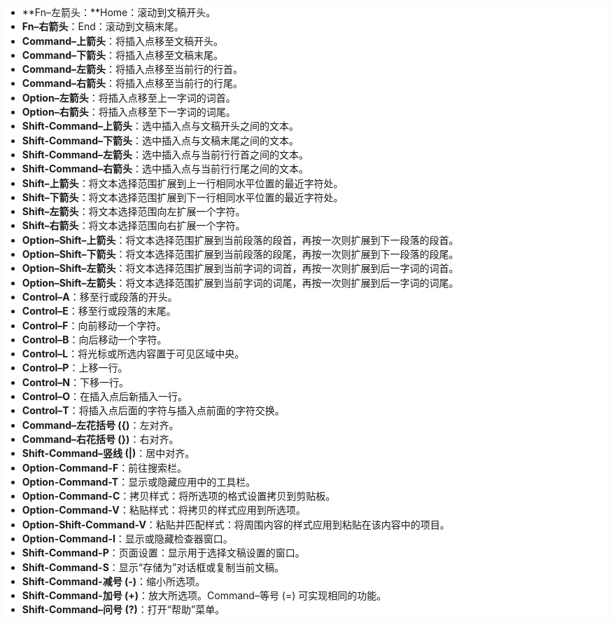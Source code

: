 - **Fn–左箭头：**Home：滚动到文稿开头。
- **Fn–右箭头**：End：滚动到文稿末尾。
- **Command–上箭头**：将插入点移至文稿开头。
- **Command–下箭头**：将插入点移至文稿末尾。
- **Command–左箭头**：将插入点移至当前行的行首。
- **Command–右箭头**：将插入点移至当前行的行尾。
- **Option–左箭头**：将插入点移至上一字词的词首。
- **Option–右箭头**：将插入点移至下一字词的词尾。
- **Shift-Command–上箭头**：选中插入点与文稿开头之间的文本。
- **Shift-Command–下箭头**：选中插入点与文稿末尾之间的文本。
- **Shift-Command–左箭头**：选中插入点与当前行行首之间的文本。
- **Shift-Command–右箭头**：选中插入点与当前行行尾之间的文本。
- **Shift–上箭头**：将文本选择范围扩展到上一行相同水平位置的最近字符处。
- **Shift–下箭头**：将文本选择范围扩展到下一行相同水平位置的最近字符处。
- **Shift–左箭头**：将文本选择范围向左扩展一个字符。
- **Shift–右箭头**：将文本选择范围向右扩展一个字符。
- **Option–Shift–上箭头**：将文本选择范围扩展到当前段落的段首，再按一次则扩展到下一段落的段首。
- **Option–Shift–下箭头**：将文本选择范围扩展到当前段落的段尾，再按一次则扩展到下一段落的段尾。
- **Option–Shift–左箭头**：将文本选择范围扩展到当前字词的词首，再按一次则扩展到后一字词的词首。
- **Option–Shift–左箭头**：将文本选择范围扩展到当前字词的词尾，再按一次则扩展到后一字词的词尾。
- **Control–A**：移至行或段落的开头。
- **Control–E**：移至行或段落的末尾。
- **Control–F**：向前移动一个字符。
- **Control–B**：向后移动一个字符。
- **Control–L**：将光标或所选内容置于可见区域中央。
- **Control–P**：上移一行。
- **Control–N**：下移一行。
- **Control–O**：在插入点后新插入一行。
- **Control–T**：将插入点后面的字符与插入点前面的字符交换。
- **Command–左花括号 ({)**：左对齐。
- **Command–右花括号 (})**：右对齐。
- **Shift-Command–竖线 (|)**：居中对齐。
- **Option-Command-F**：前往搜索栏。
- **Option-Command-T**：显示或隐藏应用中的工具栏。
- **Option-Command-C**：拷贝样式：将所选项的格式设置拷贝到剪贴板。
- **Option-Command-V**：粘贴样式：将拷贝的样式应用到所选项。
- **Option-Shift-Command-V**：粘贴并匹配样式：将周围内容的样式应用到粘贴在该内容中的项目。
- **Option-Command-I**：显示或隐藏检查器窗口。
- **Shift-Command-P**：页面设置：显示用于选择文稿设置的窗口。
- **Shift-Command-S**：显示“存储为”对话框或复制当前文稿。
- **Shift-Command-减号 (-)**：缩小所选项。
- **Shift-Command-加号 (+)**：放大所选项。Command–等号 (=) 可实现相同的功能。
- **Shift-Command–问号 (?)**：打开“帮助”菜单。